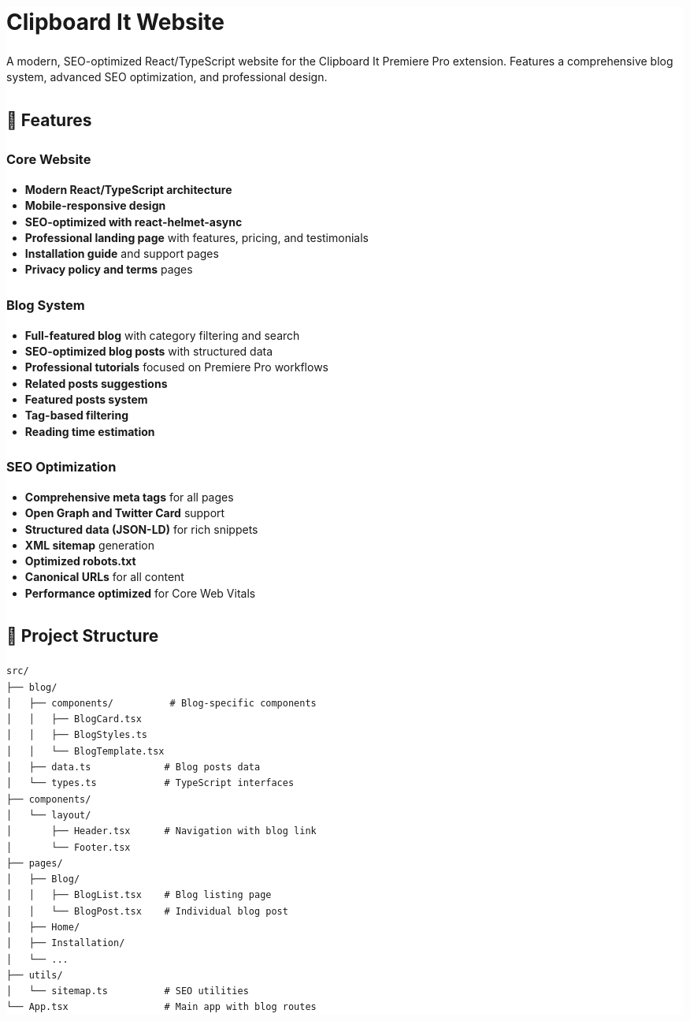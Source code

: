 # Clipboard It Website

A modern, SEO-optimized React/TypeScript website for the Clipboard It Premiere Pro extension. Features a comprehensive blog system, advanced SEO optimization, and professional design.

## 🚀 Features

### Core Website
- **Modern React/TypeScript architecture**
- **Mobile-responsive design**
- **SEO-optimized with react-helmet-async**
- **Professional landing page** with features, pricing, and testimonials
- **Installation guide** and support pages
- **Privacy policy and terms** pages

### Blog System
- **Full-featured blog** with category filtering and search
- **SEO-optimized blog posts** with structured data
- **Professional tutorials** focused on Premiere Pro workflows
- **Related posts suggestions**
- **Featured posts system**
- **Tag-based filtering**
- **Reading time estimation**

### SEO Optimization
- **Comprehensive meta tags** for all pages
- **Open Graph and Twitter Card** support
- **Structured data (JSON-LD)** for rich snippets
- **XML sitemap** generation
- **Optimized robots.txt**
- **Canonical URLs** for all content
- **Performance optimized** for Core Web Vitals

## 📁 Project Structure

```
src/
├── blog/
│   ├── components/          # Blog-specific components
│   │   ├── BlogCard.tsx
│   │   ├── BlogStyles.ts
│   │   └── BlogTemplate.tsx
│   ├── data.ts             # Blog posts data
│   └── types.ts            # TypeScript interfaces
├── components/
│   └── layout/
│       ├── Header.tsx      # Navigation with blog link
│       └── Footer.tsx
├── pages/
│   ├── Blog/
│   │   ├── BlogList.tsx    # Blog listing page
│   │   └── BlogPost.tsx    # Individual blog post
│   ├── Home/
│   ├── Installation/
│   └── ...
├── utils/
│   └── sitemap.ts          # SEO utilities
└── App.tsx                 # Main app with blog routes
```
